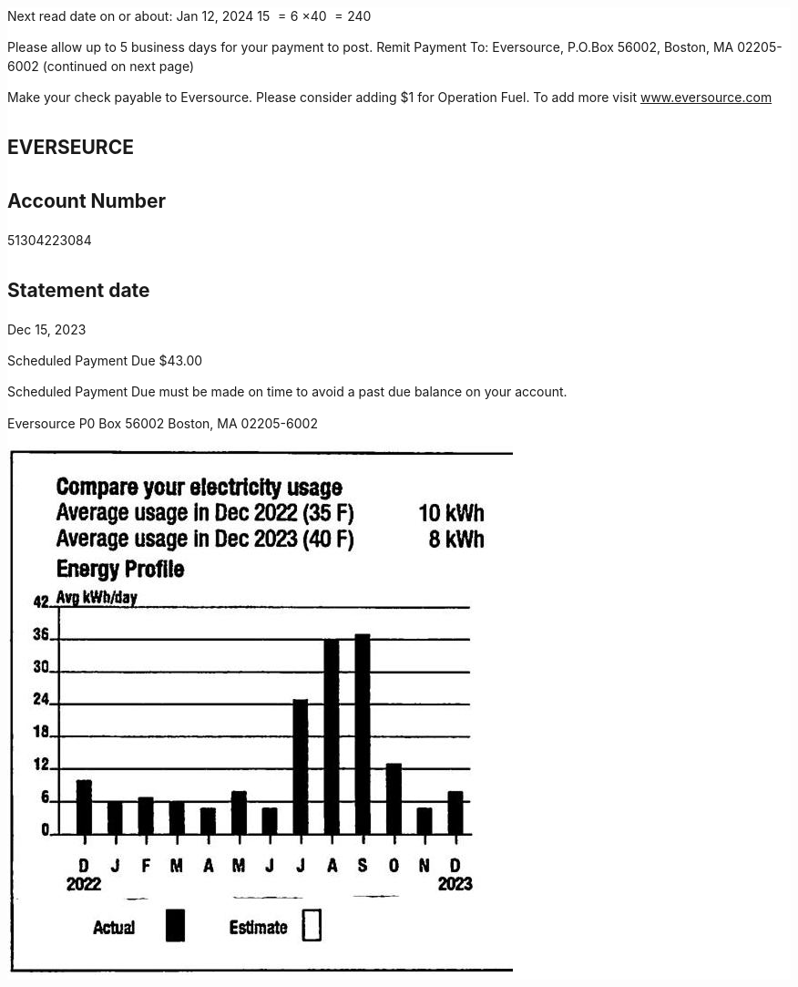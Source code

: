 Next read date on or about: Jan 12, 2024
15
$=6$
$\times 40$
$=240$

Please allow up to 5 business days for your payment to post.
Remit Payment To: Eversource, P.O.Box 56002, Boston, MA 02205-6002
(continued on next page)

Make your check payable to Eversource. Please consider adding $\$ 1$ for Operation Fuel. To add more visit www.eversource.com

## EVERSEURCE

## Account Number

51304223084

## Statement date

Dec 15, 2023

Scheduled Payment Due
\$43.00

Scheduled Payment Due must be made on time to avoid a past due balance on your account.

Eversource
P0 Box 56002
Boston, MA 02205-6002

![](images/img-1.jpeg)
